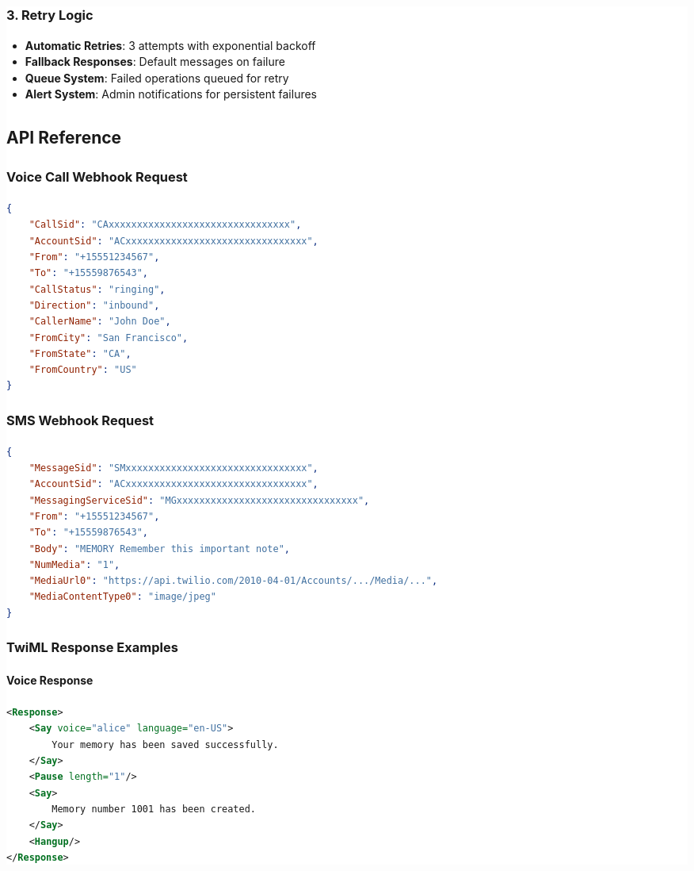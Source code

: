 ### 3. Retry Logic
- **Automatic Retries**: 3 attempts with exponential backoff
- **Fallback Responses**: Default messages on failure
- **Queue System**: Failed operations queued for retry
- **Alert System**: Admin notifications for persistent failures

## API Reference

### Voice Call Webhook Request
```json
{
    "CallSid": "CAxxxxxxxxxxxxxxxxxxxxxxxxxxxxxxxx",
    "AccountSid": "ACxxxxxxxxxxxxxxxxxxxxxxxxxxxxxxxx",
    "From": "+15551234567",
    "To": "+15559876543",
    "CallStatus": "ringing",
    "Direction": "inbound",
    "CallerName": "John Doe",
    "FromCity": "San Francisco",
    "FromState": "CA",
    "FromCountry": "US"
}
```

### SMS Webhook Request
```json
{
    "MessageSid": "SMxxxxxxxxxxxxxxxxxxxxxxxxxxxxxxxx",
    "AccountSid": "ACxxxxxxxxxxxxxxxxxxxxxxxxxxxxxxxx",
    "MessagingServiceSid": "MGxxxxxxxxxxxxxxxxxxxxxxxxxxxxxxxx",
    "From": "+15551234567",
    "To": "+15559876543",
    "Body": "MEMORY Remember this important note",
    "NumMedia": "1",
    "MediaUrl0": "https://api.twilio.com/2010-04-01/Accounts/.../Media/...",
    "MediaContentType0": "image/jpeg"
}
```

### TwiML Response Examples

#### Voice Response
```xml
<Response>
    <Say voice="alice" language="en-US">
        Your memory has been saved successfully.
    </Say>
    <Pause length="1"/>
    <Say>
        Memory number 1001 has been created.
    </Say>
    <Hangup/>
</Response>
```
